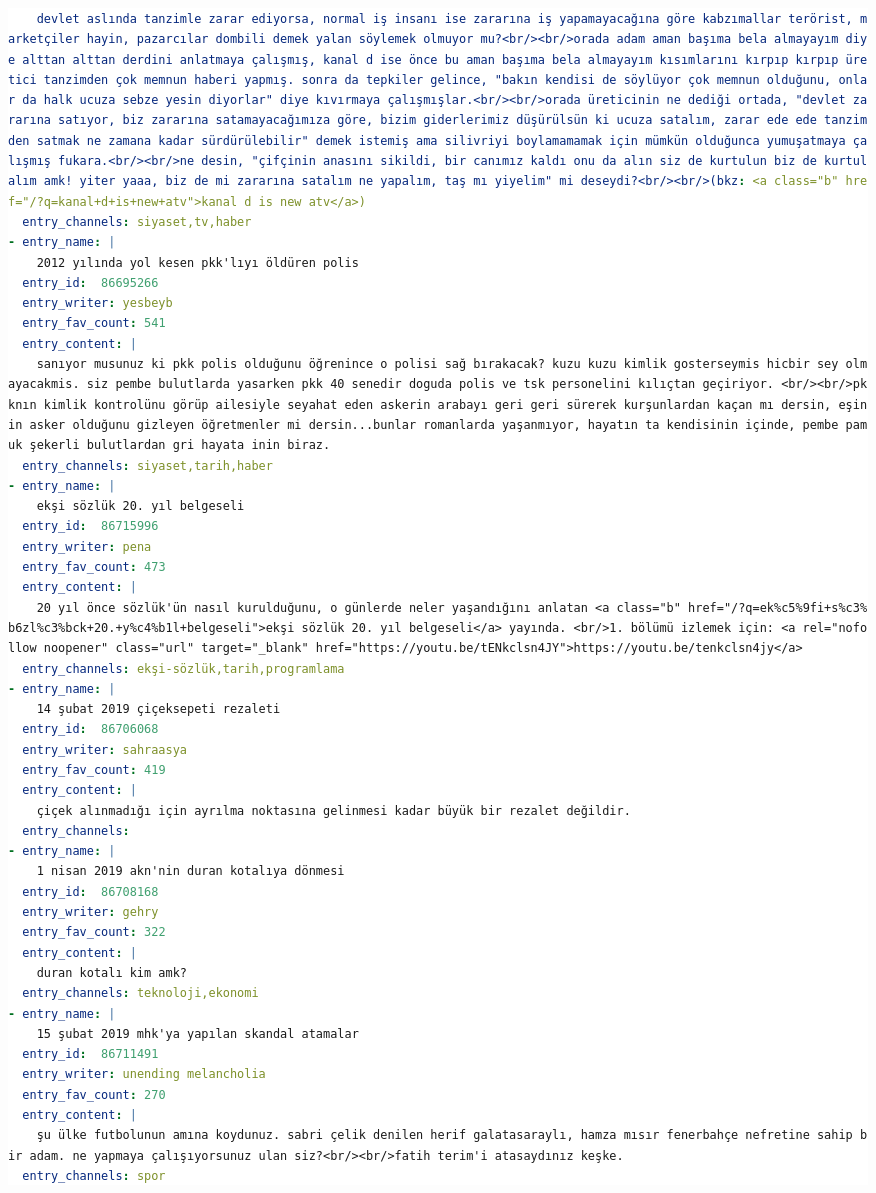 ```yaml
    devlet aslında tanzimle zarar ediyorsa, normal iş insanı ise zararına iş yapamayacağına göre kabzımallar terörist, marketçiler hayin, pazarcılar dombili demek yalan söylemek olmuyor mu?<br/><br/>orada adam aman başıma bela almayayım diye alttan alttan derdini anlatmaya çalışmış, kanal d ise önce bu aman başıma bela almayayım kısımlarını kırpıp kırpıp üretici tanzimden çok memnun haberi yapmış. sonra da tepkiler gelince, "bakın kendisi de söylüyor çok memnun olduğunu, onlar da halk ucuza sebze yesin diyorlar" diye kıvırmaya çalışmışlar.<br/><br/>orada üreticinin ne dediği ortada, "devlet zararına satıyor, biz zararına satamayacağımıza göre, bizim giderlerimiz düşürülsün ki ucuza satalım, zarar ede ede tanzimden satmak ne zamana kadar sürdürülebilir" demek istemiş ama silivriyi boylamamamak için mümkün olduğunca yumuşatmaya çalışmış fukara.<br/><br/>ne desin, "çifçinin anasını sikildi, bir canımız kaldı onu da alın siz de kurtulun biz de kurtulalım amk! yiter yaaa, biz de mi zararına satalım ne yapalım, taş mı yiyelim" mi deseydi?<br/><br/>(bkz: <a class="b" href="/?q=kanal+d+is+new+atv">kanal d is new atv</a>)
  entry_channels: siyaset,tv,haber
- entry_name: |
    2012 yılında yol kesen pkk'lıyı öldüren polis
  entry_id:  86695266
  entry_writer: yesbeyb
  entry_fav_count: 541
  entry_content: |
    sanıyor musunuz ki pkk polis olduğunu öğrenince o polisi sağ bırakacak? kuzu kuzu kimlik gosterseymis hicbir sey olmayacakmis. siz pembe bulutlarda yasarken pkk 40 senedir doguda polis ve tsk personelini kılıçtan geçiriyor. <br/><br/>pkknın kimlik kontrolünu görüp ailesiyle seyahat eden askerin arabayı geri geri sürerek kurşunlardan kaçan mı dersin, eşinin asker olduğunu gizleyen öğretmenler mi dersin...bunlar romanlarda yaşanmıyor, hayatın ta kendisinin içinde, pembe pamuk şekerli bulutlardan gri hayata inin biraz.
  entry_channels: siyaset,tarih,haber
- entry_name: |
    ekşi sözlük 20. yıl belgeseli
  entry_id:  86715996
  entry_writer: pena
  entry_fav_count: 473
  entry_content: |
    20 yıl önce sözlük'ün nasıl kurulduğunu, o günlerde neler yaşandığını anlatan <a class="b" href="/?q=ek%c5%9fi+s%c3%b6zl%c3%bck+20.+y%c4%b1l+belgeseli">ekşi sözlük 20. yıl belgeseli</a> yayında. <br/>1. bölümü izlemek için: <a rel="nofollow noopener" class="url" target="_blank" href="https://youtu.be/tENkclsn4JY">https://youtu.be/tenkclsn4jy</a>
  entry_channels: ekşi-sözlük,tarih,programlama
- entry_name: |
    14 şubat 2019 çiçeksepeti rezaleti
  entry_id:  86706068
  entry_writer: sahraasya
  entry_fav_count: 419
  entry_content: |
    çiçek alınmadığı için ayrılma noktasına gelinmesi kadar büyük bir rezalet değildir.
  entry_channels: 
- entry_name: |
    1 nisan 2019 akn'nin duran kotalıya dönmesi
  entry_id:  86708168
  entry_writer: gehry
  entry_fav_count: 322
  entry_content: |
    duran kotalı kim amk?
  entry_channels: teknoloji,ekonomi
- entry_name: |
    15 şubat 2019 mhk'ya yapılan skandal atamalar
  entry_id:  86711491
  entry_writer: unending melancholia
  entry_fav_count: 270
  entry_content: |
    şu ülke futbolunun amına koydunuz. sabri çelik denilen herif galatasaraylı, hamza mısır fenerbahçe nefretine sahip bir adam. ne yapmaya çalışıyorsunuz ulan siz?<br/><br/>fatih terim'i atasaydınız keşke.
  entry_channels: spor
```
